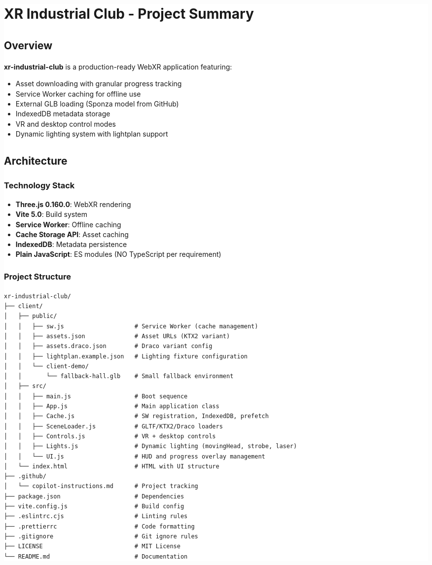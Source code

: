 # XR Industrial Club - Project Summary

## Overview

**xr-industrial-club** is a production-ready WebXR application featuring:
- Asset downloading with granular progress tracking
- Service Worker caching for offline use
- External GLB loading (Sponza model from GitHub)
- IndexedDB metadata storage
- VR and desktop control modes
- Dynamic lighting system with lightplan support

## Architecture

### Technology Stack

- **Three.js 0.160.0**: WebXR rendering
- **Vite 5.0**: Build system
- **Service Worker**: Offline caching
- **Cache Storage API**: Asset caching
- **IndexedDB**: Metadata persistence
- **Plain JavaScript**: ES modules (NO TypeScript per requirement)

### Project Structure

```
xr-industrial-club/
├── client/
│   ├── public/
│   │   ├── sw.js                    # Service Worker (cache management)
│   │   ├── assets.json              # Asset URLs (KTX2 variant)
│   │   ├── assets.draco.json        # Draco variant config
│   │   ├── lightplan.example.json   # Lighting fixture configuration
│   │   └── client-demo/
│   │       └── fallback-hall.glb    # Small fallback environment
│   ├── src/
│   │   ├── main.js                  # Boot sequence
│   │   ├── App.js                   # Main application class
│   │   ├── Cache.js                 # SW registration, IndexedDB, prefetch
│   │   ├── SceneLoader.js           # GLTF/KTX2/Draco loaders
│   │   ├── Controls.js              # VR + desktop controls
│   │   ├── Lights.js                # Dynamic lighting (movingHead, strobe, laser)
│   │   └── UI.js                    # HUD and progress overlay management
│   └── index.html                   # HTML with UI structure
├── .github/
│   └── copilot-instructions.md      # Project tracking
├── package.json                     # Dependencies
├── vite.config.js                   # Build config
├── .eslintrc.cjs                    # Linting rules
├── .prettierrc                      # Code formatting
├── .gitignore                       # Git ignore rules
├── LICENSE                          # MIT License
└── README.md                        # Documentation
```
